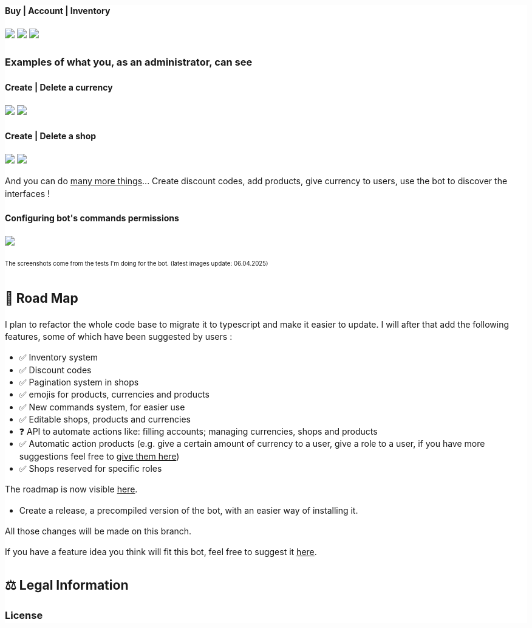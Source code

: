 #### Buy | Account | Inventory
<img src="./readme/assets/buy.png"/> 
<img src="./readme/assets/account.png"/> <img src="./readme/assets/inventory.png"/>


### Examples of what you, as an administrator, can see
#### Create | Delete a currency
<img src="./readme/assets/create-currency.png"/> <img src="./readme/assets/remove-currency.png"/> 

#### Create | Delete a shop
<img src="./readme/assets/create-shop.png"/> <img src="./readme/assets/remove-shop.png"/> 

And you can do [many more things](#-documentation)... Create discount codes, add products, give currency to users, use the bot to discover the interfaces ! 

#### Configuring bot's commands permissions
<img src="./readme/assets/bot-perms1.png" width="500px"/>

<sub><sup>The screenshots come from the tests I'm doing for the bot. (latest images update: 06.04.2025)</sup></sub>


## 🌟 Road Map
I plan to refactor the whole code base to migrate it to typescript and make it easier to update.
I will after that add the following features, some of which have been suggested by users :
- ✅ Inventory system
- ✅ Discount codes 
- ✅ Pagination system in shops
- ✅ emojis for products, currencies and products
- ✅ New commands system, for easier use
- ✅ Editable shops, products and currencies
- ❓ API to automate actions like: filling accounts; managing currencies, shops and products 
- ✅ Automatic action products (e.g. give a certain amount of currency to a user, give a role to a user, if you have more suggestions feel free to [give them here](https://github.com/DragonJules/ShopBot/issues))
- ✅ Shops reserved for specific roles

The roadmap is now visible [here](https://github.com/DragonJules/ShopBot/blob/main/roadmap.md).
<br>

- Create a release, a precompiled version of the bot, with an easier way of installing it. 

All those changes will be made on this branch.

If you have a feature idea you think will fit this bot, feel free to suggest it [here](https://github.com/DragonJules/ShopBot/issues).

## ⚖️ Legal Information

### License
